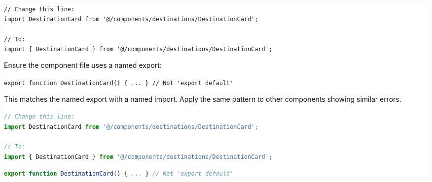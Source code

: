 ```typescript:app/explore/page.tsx
// Change this line:
import DestinationCard from '@/components/destinations/DestinationCard';

// To:
import { DestinationCard } from '@/components/destinations/DestinationCard';
```

Ensure the component file uses a named export:
```typescript:app/components/destinations/DestinationCard.tsx
export function DestinationCard() { ... } // Not 'export default'
```

This matches the named export with a named import. Apply the same pattern to other components showing similar errors.

```typescript
// Change this line:
import DestinationCard from '@/components/destinations/DestinationCard';

// To:
import { DestinationCard } from '@/components/destinations/DestinationCard';
```

```typescript
export function DestinationCard() { ... } // Not 'export default'
```

